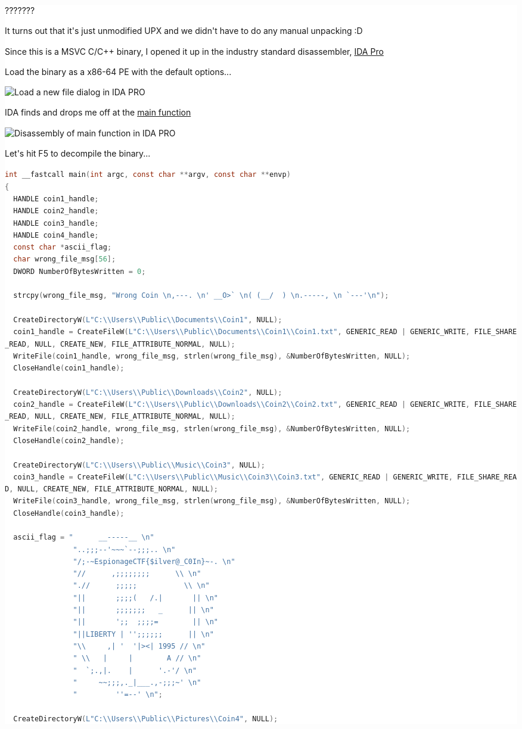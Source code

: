 ???????

It turns out that it's just unmodified UPX and we didn't have to do any manual unpacking :D

Since this is a MSVC C/C++ binary, I opened it up in the industry standard disassembler, [IDA Pro](https://hex-rays.com/ida-pro/)

Load the binary as a x86-64 PE with the default options...

![Load a new file dialog in IDA PRO](/coinhunt_2.png)

IDA finds and drops me off at the [main function](https://learn.microsoft.com/en-us/cpp/c-language/main-function-and-program-execution?view=msvc-170)

![Disassembly of main function in IDA PRO](/coinhunt_3.png)

Let's hit F5 to decompile the binary...

```c
int __fastcall main(int argc, const char **argv, const char **envp)
{
  HANDLE coin1_handle;
  HANDLE coin2_handle;
  HANDLE coin3_handle;
  HANDLE coin4_handle;
  const char *ascii_flag;
  char wrong_file_msg[56];
  DWORD NumberOfBytesWritten = 0;

  strcpy(wrong_file_msg, "Wrong Coin \n,---. \n' __O>` \n( (__/  ) \n.-----, \n `---'\n");
  
  CreateDirectoryW(L"C:\\Users\\Public\\Documents\\Coin1", NULL);
  coin1_handle = CreateFileW(L"C:\\Users\\Public\\Documents\\Coin1\\Coin1.txt", GENERIC_READ | GENERIC_WRITE, FILE_SHARE_READ, NULL, CREATE_NEW, FILE_ATTRIBUTE_NORMAL, NULL);
  WriteFile(coin1_handle, wrong_file_msg, strlen(wrong_file_msg), &NumberOfBytesWritten, NULL);
  CloseHandle(coin1_handle);

  CreateDirectoryW(L"C:\\Users\\Public\\Downloads\\Coin2", NULL);
  coin2_handle = CreateFileW(L"C:\\Users\\Public\\Downloads\\Coin2\\Coin2.txt", GENERIC_READ | GENERIC_WRITE, FILE_SHARE_READ, NULL, CREATE_NEW, FILE_ATTRIBUTE_NORMAL, NULL);
  WriteFile(coin2_handle, wrong_file_msg, strlen(wrong_file_msg), &NumberOfBytesWritten, NULL);
  CloseHandle(coin2_handle);
  
  CreateDirectoryW(L"C:\\Users\\Public\\Music\\Coin3", NULL);
  coin3_handle = CreateFileW(L"C:\\Users\\Public\\Music\\Coin3\\Coin3.txt", GENERIC_READ | GENERIC_WRITE, FILE_SHARE_READ, NULL, CREATE_NEW, FILE_ATTRIBUTE_NORMAL, NULL);
  WriteFile(coin3_handle, wrong_file_msg, strlen(wrong_file_msg), &NumberOfBytesWritten, NULL);
  CloseHandle(coin3_handle);
  
  ascii_flag = "      __-----__ \n"
                "..;;;--'~~~`--;;;.. \n"
                "/;-~EspionageCTF{$ilver@_C0In}~-. \n"
                "//      ,;;;;;;;;      \\ \n"
                ".//      ;;;;;           \\ \n"
                "||       ;;;;(   /.|       || \n"
                "||       ;;;;;;;   _      || \n"
                "||       ';;  ;;;;=        || \n"
                "||LIBERTY | '';;;;;;      || \n"
                "\\     ,| '  '|><| 1995 // \n"
                " \\   |     |        A // \n"
                "  `;.,|.    |      '.-'/ \n"
                "     ~~;;;,._|___.,-;;;~' \n"
                "         ''=--' \n";
    
  CreateDirectoryW(L"C:\\Users\\Public\\Pictures\\Coin4", NULL);
```